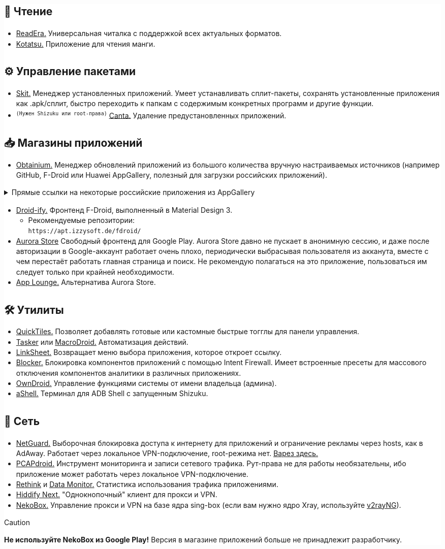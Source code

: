 ## 📖 Чтение
* [ReadEra.](https://readera.org/ru) Универсальная читалка с поддержкой всех актуальных форматов.
* [Kotatsu.](https://github.com/KotatsuApp/Kotatsu) Приложение для чтения манги.

## ⚙️ Управление пакетами
* [Skit.](https://play.google.com/store/apps/details?id=com.pavelrekun.skit&hl=ru&gl=US) Менеджер установленных приложений. Умеет устанавливать сплит-пакеты, сохранять установленные приложения как .apk/сплит, быстро переходить к папкам с содержимым конкретных программ и другие функции.
* <sup>`(Нужен Shizuku или root-права)`</sup> [Canta.](https://github.com/samolego/Canta) Удаление предустановленных приложений.

## 📥 Магазины приложений
* [Obtainium.](https://github.com/ImranR98/Obtainium) Менеджер обновлений приложений из большого количества вручную настраиваемых источников (например GitHub, F-Droid или Huawei AppGallery, полезный для загрузки российских приложений).

<details><summary>Прямые ссылки на некоторые российские приложения из AppGallery</summary></details>

* [Droid-ify.](https://f-droid.org/packages/com.looker.droidify/) Фронтенд F-Droid, выполненный в Material Design 3.
  * Рекомендуемые репозитории:  
`https://apt.izzysoft.de/fdroid/`
* [Aurora Store](https://f-droid.org/ru/packages/com.aurora.store/) Свободный фронтенд для Google Play. Aurora Store давно не пускает в анонимную сессию, и даже после авторизации в Google-аккаунт работает очень плохо, периодически выбрасывая пользователя из акканута, вместе с чем перестаёт работать главная страница и поиск. Не рекомендую полагаться на это приложение, пользоваться им следует только при крайней необходимости. 
* [App Lounge.](https://doc.e.foundation/support-topics/app_lounge) Альтернатива Aurora Store.

## 🛠 Утилиты
* [QuickTiles.](https://f-droid.org/packages/com.asdoi.quicktiles/) Позволяет добавлять готовые или кастомные быстрые тогглы для панели управления.
* [Tasker](https://tasker.joaoapps.com/) или [MacroDroid.](https://macrodroid.com/) Автоматизация действий.
* [LinkSheet.](https://github.com/LinkSheet/LinkSheet) Возвращает меню выбора приложения, которое откроет ссылку.
* [Blocker.](https://github.com/lihenggui/blocker) Блокировка компонентов приложений с помощью Intent Firewall. Имеет встроенные пресеты для массового отключения компонентов аналитики в различных приложениях.
* [OwnDroid.](https://apt.izzysoft.de/fdroid/index/apk/com.bintianqi.owndroid) Управление функциями системы от имени владельца (админа).
* [aShell.](https://f-droid.org/packages/in.sunilpaulmathew.ashell/) Терминал для ADB Shell с запущенным Shizuku.

## 🛜 Сеть
* [NetGuard.](https://github.com/M66B/NetGuard/) Выборочная блокировка доступа к интернету для приложений и ограничение рекламы через hosts, как в AdAway. Работает через локальное VPN-подключение, root-режима нет. [Варез здесь.](https://4pda.to/forum/index.php?showtopic=700336)
* [PCAPdroid.](https://f-droid.org/ru/packages/com.emanuelef.remote_capture/) Инструмент мониторинга и записи сетевого трафика. Рут-права не для работы необязательны, ибо приложение может работать через локальное VPN-подключение.
* [Rethink](https://f-droid.org/ru/packages/com.celzero.bravedns/) и [Data Monitor.](https://github.com/itsdrnoob/DataMonitor) Статистика использования трафика приложениями.
* [Hiddify Next.](https://github.com/hiddify/hiddify-next) "Однокнопочный" клиент для прокси и VPN.
* [NekoBox.](https://github.com/MatsuriDayo/NekoBoxForAndroid) Управление прокси и VPN на базе ядра sing-box (если вам нужно ядро Xray, используйте [v2rayNG](https://github.com/2dust/v2rayNG)).
> [!CAUTION]
> **Не используйте NekoBox из Google Play!** Версия в магазине приложений больше не принадлежит разработчику.